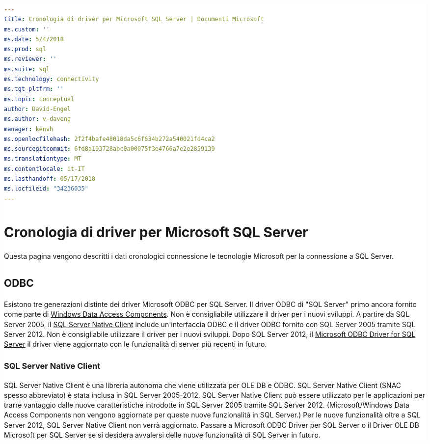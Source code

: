 ```yaml
---
title: Cronologia di driver per Microsoft SQL Server | Documenti Microsoft
ms.custom: ''
ms.date: 5/4/2018
ms.prod: sql
ms.reviewer: ''
ms.suite: sql
ms.technology: connectivity
ms.tgt_pltfrm: ''
ms.topic: conceptual
author: David-Engel
ms.author: v-daveng
manager: kenvh
ms.openlocfilehash: 2f2f4bafe48018da5c6f634b272a540021fd4ca2
ms.sourcegitcommit: 6fd8a193728abc0a00075f3e4766a7e2e2859139
ms.translationtype: MT
ms.contentlocale: it-IT
ms.lasthandoff: 05/17/2018
ms.locfileid: "34236035"
---
```

# <a name="driver-history-for-microsoft-sql-server"></a>Cronologia di driver per Microsoft SQL Server

Questa pagina vengono descritti i dati cronologici connessione le tecnologie Microsoft per la connessione a SQL Server.

## <a name="odbc"></a>ODBC

Esistono tre generazioni distinte dei driver Microsoft ODBC per SQL Server. Il driver ODBC di "SQL Server" primo ancora fornito come parte di [Windows Data Access Components](#microsoft-or-windows-data-access-components). Non è consigliabile utilizzare il driver per i nuovi sviluppi. A partire da SQL Server 2005, il [SQL Server Native Client](#sql-server-native-client) include un'interfaccia ODBC e il driver ODBC fornito con SQL Server 2005 tramite SQL Server 2012. Non è consigliabile utilizzare il driver per i nuovi sviluppi. Dopo SQL Server 2012, il [Microsoft ODBC Driver for SQL Server](#microsoft-odbc-driver-for-sql-server) il driver viene aggiornato con le funzionalità di server più recenti in futuro.

### <a name="sql-server-native-client"></a>SQL Server Native Client

SQL Server Native Client è una libreria autonoma che viene utilizzata per OLE DB e ODBC. SQL Server Native Client (SNAC spesso abbreviato) è stata inclusa in SQL Server 2005-2012. SQL Server Native Client può essere utilizzato per le applicazioni per trarre vantaggio dalle nuove caratteristiche introdotte in SQL Server 2005 tramite SQL Server 2012. (Microsoft/Windows Data Access Components non vengono aggiornate per queste nuove funzionalità in SQL Server.) Per le nuove funzionalità oltre a SQL Server 2012, SQL Server Native Client non verrà aggiornato. Passare a Microsoft ODBC Driver per SQL Server o il Driver OLE DB Microsoft per SQL Server se si desidera avvalersi delle nuove funzionalità di SQL Server in futuro.
